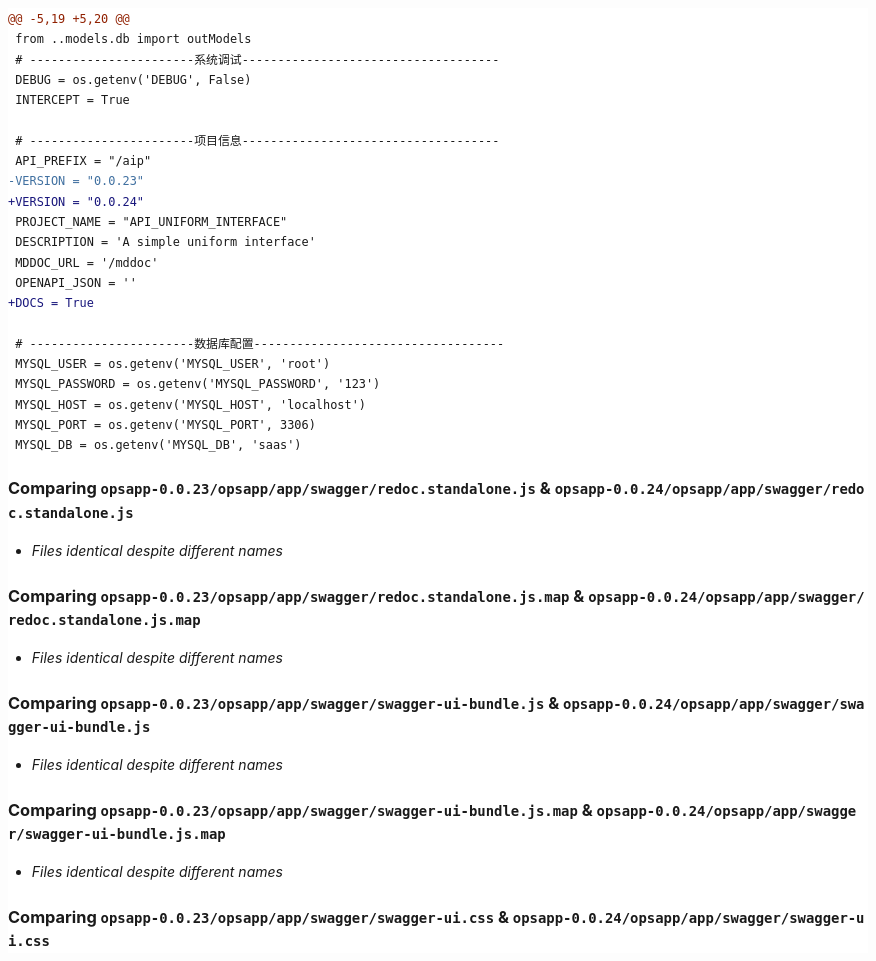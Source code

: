 ```diff
@@ -5,19 +5,20 @@
 from ..models.db import outModels
 # -----------------------系统调试------------------------------------
 DEBUG = os.getenv('DEBUG', False)
 INTERCEPT = True
 
 # -----------------------项目信息------------------------------------
 API_PREFIX = "/aip"
-VERSION = "0.0.23"
+VERSION = "0.0.24"
 PROJECT_NAME = "API_UNIFORM_INTERFACE"
 DESCRIPTION = 'A simple uniform interface'
 MDDOC_URL = '/mddoc'
 OPENAPI_JSON = ''
+DOCS = True
 
 # -----------------------数据库配置-----------------------------------
 MYSQL_USER = os.getenv('MYSQL_USER', 'root')
 MYSQL_PASSWORD = os.getenv('MYSQL_PASSWORD', '123')
 MYSQL_HOST = os.getenv('MYSQL_HOST', 'localhost')
 MYSQL_PORT = os.getenv('MYSQL_PORT', 3306)
 MYSQL_DB = os.getenv('MYSQL_DB', 'saas')
```

### Comparing `opsapp-0.0.23/opsapp/app/swagger/redoc.standalone.js` & `opsapp-0.0.24/opsapp/app/swagger/redoc.standalone.js`

 * *Files identical despite different names*

### Comparing `opsapp-0.0.23/opsapp/app/swagger/redoc.standalone.js.map` & `opsapp-0.0.24/opsapp/app/swagger/redoc.standalone.js.map`

 * *Files identical despite different names*

### Comparing `opsapp-0.0.23/opsapp/app/swagger/swagger-ui-bundle.js` & `opsapp-0.0.24/opsapp/app/swagger/swagger-ui-bundle.js`

 * *Files identical despite different names*

### Comparing `opsapp-0.0.23/opsapp/app/swagger/swagger-ui-bundle.js.map` & `opsapp-0.0.24/opsapp/app/swagger/swagger-ui-bundle.js.map`

 * *Files identical despite different names*

### Comparing `opsapp-0.0.23/opsapp/app/swagger/swagger-ui.css` & `opsapp-0.0.24/opsapp/app/swagger/swagger-ui.css`
